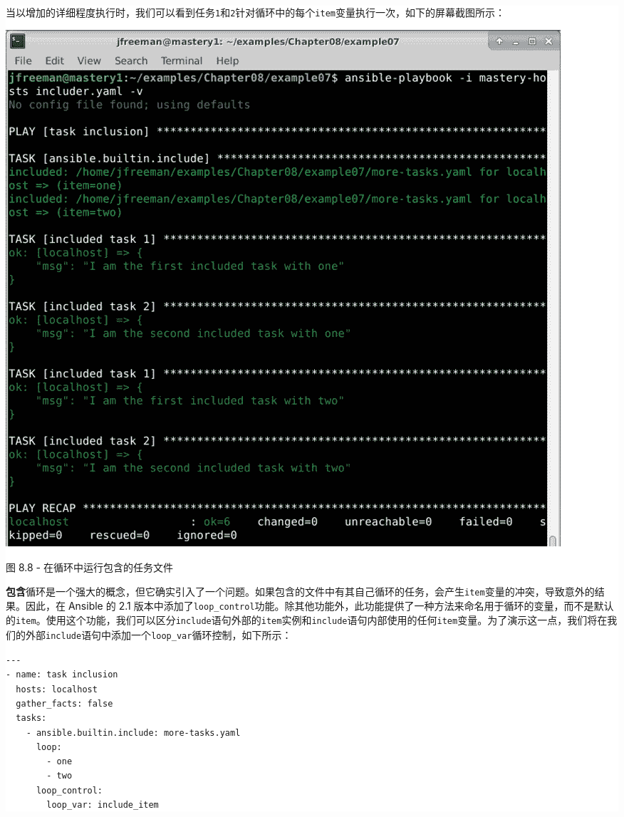 当以增加的详细程度执行时，我们可以看到任务`1`和`2`针对循环中的每个`item`变量执行一次，如下的屏幕截图所示：

![图 8.8 - 在循环中运行包含的任务文件](img/B17462_08_08.jpg)

图 8.8 - 在循环中运行包含的任务文件

**包含**循环是一个强大的概念，但它确实引入了一个问题。如果包含的文件中有其自己循环的任务，会产生`item`变量的冲突，导致意外的结果。因此，在 Ansible 的 2.1 版本中添加了`loop_control`功能。除其他功能外，此功能提供了一种方法来命名用于循环的变量，而不是默认的`item`。使用这个功能，我们可以区分`include`语句外部的`item`实例和`include`语句内部使用的任何`item`变量。为了演示这一点，我们将在我们的外部`include`语句中添加一个`loop_var`循环控制，如下所示：

```
---
- name: task inclusion
  hosts: localhost
  gather_facts: false
  tasks:
    - ansible.builtin.include: more-tasks.yaml
      loop:
        - one
        - two
      loop_control:
        loop_var: include_item
```

